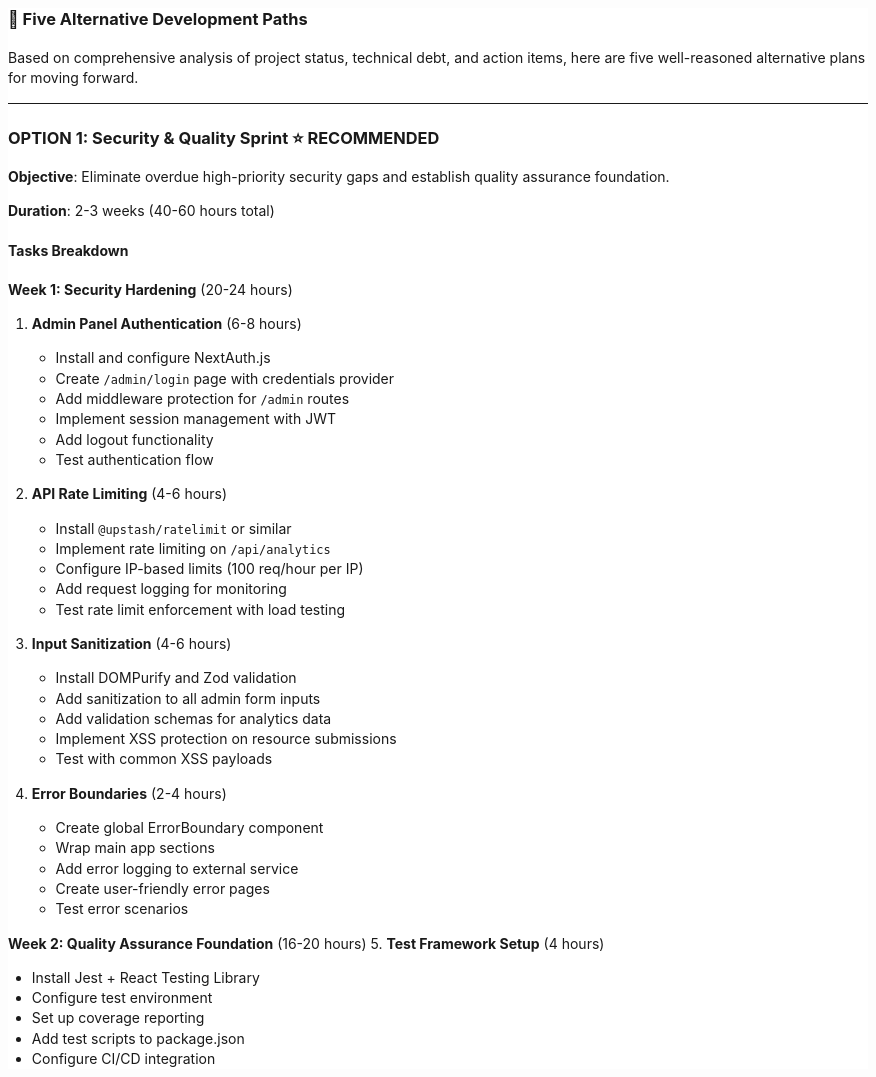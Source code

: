 ### 🎯 Five Alternative Development Paths

Based on comprehensive analysis of project status, technical debt, and action items, here are five well-reasoned alternative plans for moving forward.

---

### **OPTION 1: Security & Quality Sprint** ⭐ **RECOMMENDED**

**Objective**: Eliminate overdue high-priority security gaps and establish quality assurance foundation.

**Duration**: 2-3 weeks (40-60 hours total)

#### Tasks Breakdown

**Week 1: Security Hardening** (20-24 hours)
1. **Admin Panel Authentication** (6-8 hours)
   - Install and configure NextAuth.js
   - Create `/admin/login` page with credentials provider
   - Add middleware protection for `/admin` routes
   - Implement session management with JWT
   - Add logout functionality
   - Test authentication flow

2. **API Rate Limiting** (4-6 hours)
   - Install `@upstash/ratelimit` or similar
   - Implement rate limiting on `/api/analytics`
   - Configure IP-based limits (100 req/hour per IP)
   - Add request logging for monitoring
   - Test rate limit enforcement with load testing

3. **Input Sanitization** (4-6 hours)
   - Install DOMPurify and Zod validation
   - Add sanitization to all admin form inputs
   - Add validation schemas for analytics data
   - Implement XSS protection on resource submissions
   - Test with common XSS payloads

4. **Error Boundaries** (2-4 hours)
   - Create global ErrorBoundary component
   - Wrap main app sections
   - Add error logging to external service
   - Create user-friendly error pages
   - Test error scenarios

**Week 2: Quality Assurance Foundation** (16-20 hours)
5. **Test Framework Setup** (4 hours)
   - Install Jest + React Testing Library
   - Configure test environment
   - Set up coverage reporting
   - Add test scripts to package.json
   - Configure CI/CD integration
